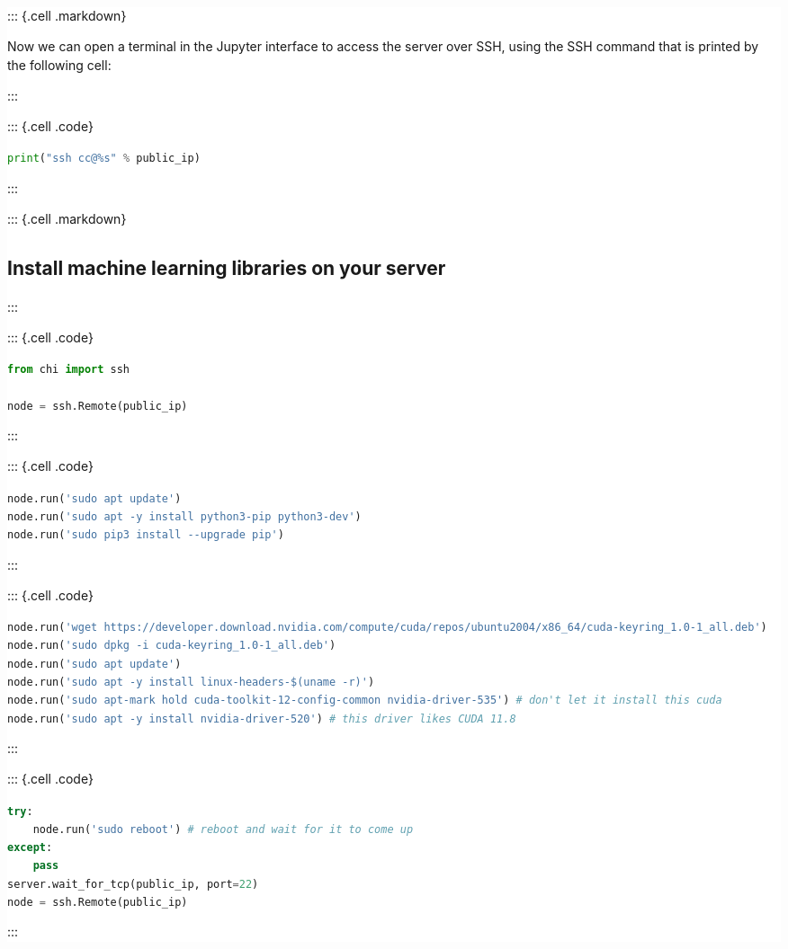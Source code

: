 ::: {.cell .markdown}

Now we can open a terminal in the Jupyter interface to access the server over SSH, using the SSH command that is printed by the following cell:

:::

::: {.cell .code}
``` python
print("ssh cc@%s" % public_ip)
```
:::

::: {.cell .markdown}

## Install machine learning libraries on your server

:::


::: {.cell .code}
```python
from chi import ssh

node = ssh.Remote(public_ip)
```
:::


::: {.cell .code}
```python
node.run('sudo apt update')
node.run('sudo apt -y install python3-pip python3-dev')
node.run('sudo pip3 install --upgrade pip')
```
:::


::: {.cell .code}
```python
node.run('wget https://developer.download.nvidia.com/compute/cuda/repos/ubuntu2004/x86_64/cuda-keyring_1.0-1_all.deb')
node.run('sudo dpkg -i cuda-keyring_1.0-1_all.deb')
node.run('sudo apt update')
node.run('sudo apt -y install linux-headers-$(uname -r)')
node.run('sudo apt-mark hold cuda-toolkit-12-config-common nvidia-driver-535') # don't let it install this cuda
node.run('sudo apt -y install nvidia-driver-520') # this driver likes CUDA 11.8
```
:::


::: {.cell .code}
```python
try:
    node.run('sudo reboot') # reboot and wait for it to come up
except:
    pass
server.wait_for_tcp(public_ip, port=22)
node = ssh.Remote(public_ip) 
```
:::
